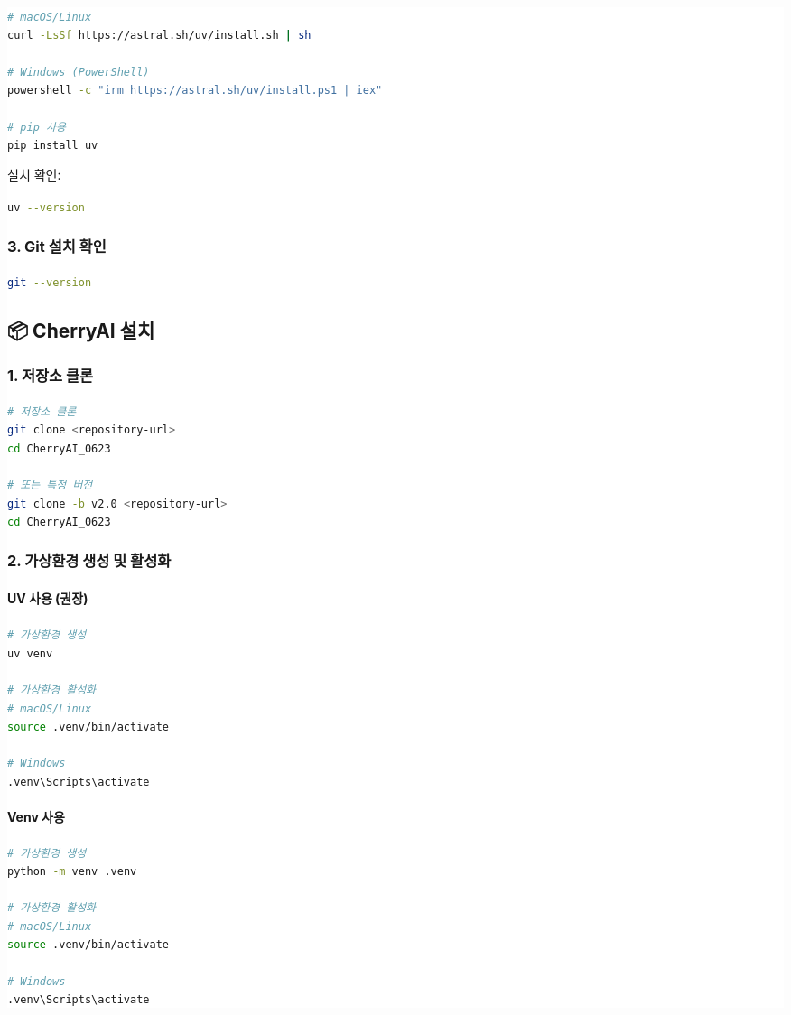 ```bash
# macOS/Linux
curl -LsSf https://astral.sh/uv/install.sh | sh

# Windows (PowerShell)
powershell -c "irm https://astral.sh/uv/install.ps1 | iex"

# pip 사용
pip install uv
```

설치 확인:
```bash
uv --version
```

### 3. Git 설치 확인

```bash
git --version
```

## 📦 CherryAI 설치

### 1. 저장소 클론

```bash
# 저장소 클론
git clone <repository-url>
cd CherryAI_0623

# 또는 특정 버전
git clone -b v2.0 <repository-url>
cd CherryAI_0623
```

### 2. 가상환경 생성 및 활성화

#### UV 사용 (권장)
```bash
# 가상환경 생성
uv venv

# 가상환경 활성화
# macOS/Linux
source .venv/bin/activate

# Windows
.venv\Scripts\activate
```

#### Venv 사용
```bash
# 가상환경 생성
python -m venv .venv

# 가상환경 활성화
# macOS/Linux
source .venv/bin/activate

# Windows
.venv\Scripts\activate
```
